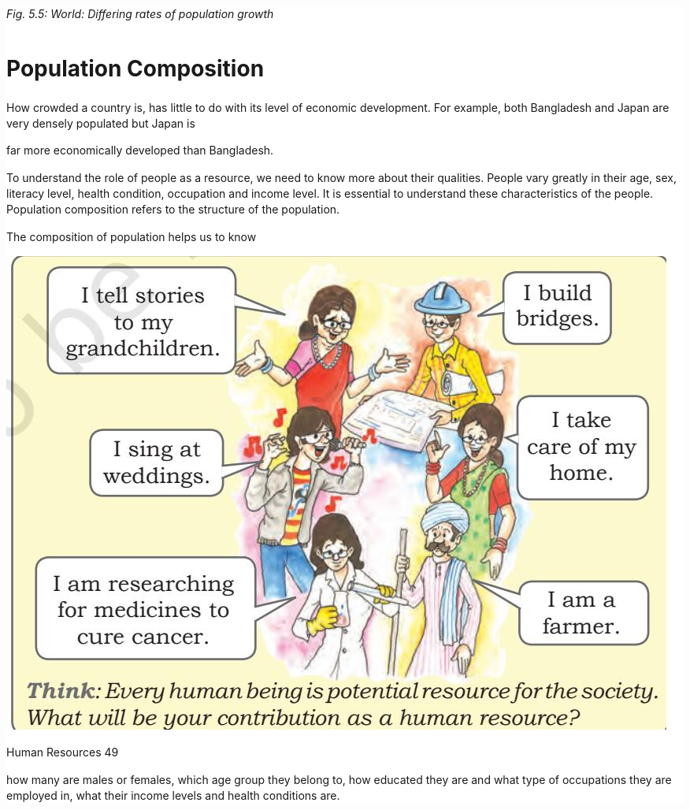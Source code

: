 *Fig. 5.5: World: Differing rates of population growth*

# Population Composition

How crowded a country is, has little to do with its level of economic development. For example, both Bangladesh and Japan are very densely populated but Japan is

far more economically developed than Bangladesh.

To understand the role of people as a resource, we need to know more about their qualities. People vary greatly in their age, sex, literacy level, health condition, occupation and income level. It is essential to understand these characteristics of the people. Population composition refers to the structure of the population.

The composition of population helps us to know

![](_page_5_Figure_7.jpeg)

Human Resources 49

how many are males or females, which age group they belong to, how educated they are and what type of occupations they are employed in, what their income levels and health conditions are.
